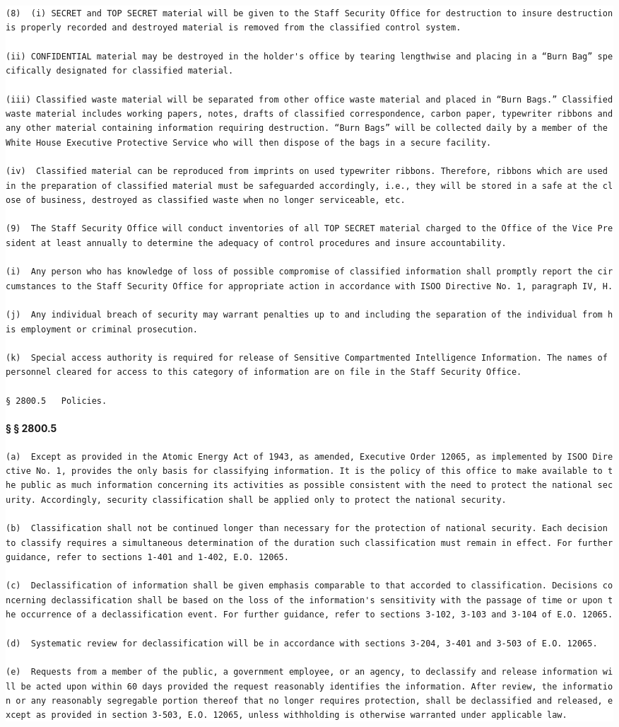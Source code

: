     (8)  (i) SECRET and TOP SECRET material will be given to the Staff Security Office for destruction to insure destruction is properly recorded and destroyed material is removed from the classified control system.

    (ii) CONFIDENTIAL material may be destroyed in the holder's office by tearing lengthwise and placing in a “Burn Bag” specifically designated for classified material.

    (iii) Classified waste material will be separated from other office waste material and placed in “Burn Bags.” Classified waste material includes working papers, notes, drafts of classified correspondence, carbon paper, typewriter ribbons and any other material containing information requiring destruction. “Burn Bags” will be collected daily by a member of the White House Executive Protective Service who will then dispose of the bags in a secure facility.

    (iv)  Classified material can be reproduced from imprints on used typewriter ribbons. Therefore, ribbons which are used in the preparation of classified material must be safeguarded accordingly, i.e., they will be stored in a safe at the close of business, destroyed as classified waste when no longer serviceable, etc.

    (9)  The Staff Security Office will conduct inventories of all TOP SECRET material charged to the Office of the Vice President at least annually to determine the adequacy of control procedures and insure accountability.

    (i)  Any person who has knowledge of loss of possible compromise of classified information shall promptly report the circumstances to the Staff Security Office for appropriate action in accordance with ISOO Directive No. 1, paragraph IV, H.

    (j)  Any individual breach of security may warrant penalties up to and including the separation of the individual from his employment or criminal prosecution.

    (k)  Special access authority is required for release of Sensitive Compartmented Intelligence Information. The names of personnel cleared for access to this category of information are on file in the Staff Security Office.

    § 2800.5   Policies.

#### § § 2800.5

    (a)  Except as provided in the Atomic Energy Act of 1943, as amended, Executive Order 12065, as implemented by ISOO Directive No. 1, provides the only basis for classifying information. It is the policy of this office to make available to the public as much information concerning its activities as possible consistent with the need to protect the national security. Accordingly, security classification shall be applied only to protect the national security.

    (b)  Classification shall not be continued longer than necessary for the protection of national security. Each decision to classify requires a simultaneous determination of the duration such classification must remain in effect. For further guidance, refer to sections 1-401 and 1-402, E.O. 12065.

    (c)  Declassification of information shall be given emphasis comparable to that accorded to classification. Decisions concerning declassification shall be based on the loss of the information's sensitivity with the passage of time or upon the occurrence of a declassification event. For further guidance, refer to sections 3-102, 3-103 and 3-104 of E.O. 12065.

    (d)  Systematic review for declassification will be in accordance with sections 3-204, 3-401 and 3-503 of E.O. 12065.

    (e)  Requests from a member of the public, a government employee, or an agency, to declassify and release information will be acted upon within 60 days provided the request reasonably identifies the information. After review, the information or any reasonably segregable portion thereof that no longer requires protection, shall be declassified and released, except as provided in section 3-503, E.O. 12065, unless withholding is otherwise warranted under applicable law.
